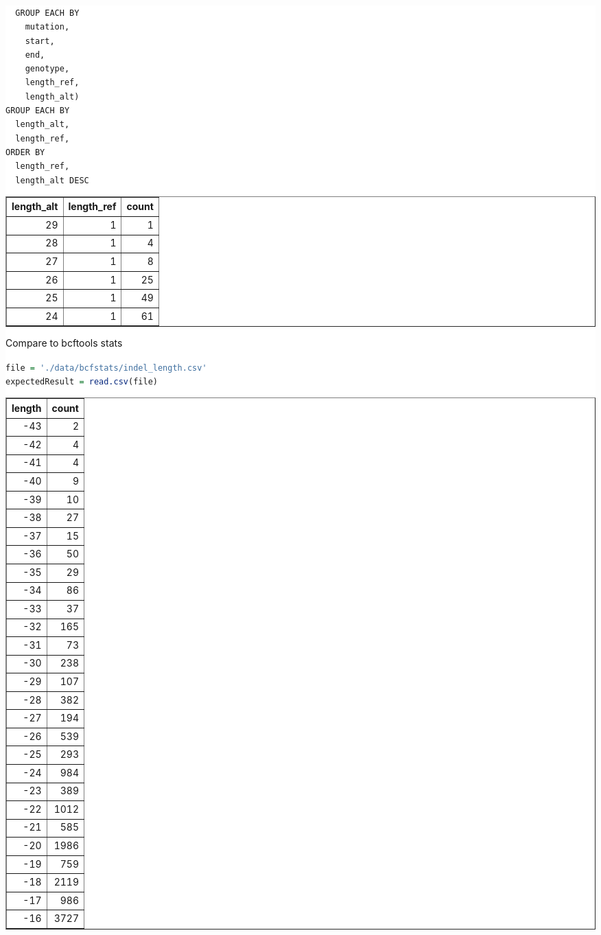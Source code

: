 ```
  GROUP EACH BY
    mutation,
    start,
    end,
    genotype,
    length_ref,
    length_alt)
GROUP EACH BY 
  length_alt,
  length_ref,
ORDER BY 
  length_ref,
  length_alt DESC
```



<table border=1>
<tr> <th> length_alt </th> <th> length_ref </th> <th> count </th>  </tr>
  <tr> <td align="right">  29 </td> <td align="right">   1 </td> <td align="right">   1 </td> </tr>
  <tr> <td align="right">  28 </td> <td align="right">   1 </td> <td align="right">   4 </td> </tr>
  <tr> <td align="right">  27 </td> <td align="right">   1 </td> <td align="right">   8 </td> </tr>
  <tr> <td align="right">  26 </td> <td align="right">   1 </td> <td align="right">  25 </td> </tr>
  <tr> <td align="right">  25 </td> <td align="right">   1 </td> <td align="right">  49 </td> </tr>
  <tr> <td align="right">  24 </td> <td align="right">   1 </td> <td align="right">  61 </td> </tr>
   </table>

Compare to bcftools stats


```r
file = './data/bcfstats/indel_length.csv'
expectedResult = read.csv(file)
```



<table border=1>
<tr> <th> length </th> <th> count </th>  </tr>
  <tr> <td align="right"> -43 </td> <td align="right">   2 </td> </tr>
  <tr> <td align="right"> -42 </td> <td align="right">   4 </td> </tr>
  <tr> <td align="right"> -41 </td> <td align="right">   4 </td> </tr>
  <tr> <td align="right"> -40 </td> <td align="right">   9 </td> </tr>
  <tr> <td align="right"> -39 </td> <td align="right">  10 </td> </tr>
  <tr> <td align="right"> -38 </td> <td align="right">  27 </td> </tr>
  <tr> <td align="right"> -37 </td> <td align="right">  15 </td> </tr>
  <tr> <td align="right"> -36 </td> <td align="right">  50 </td> </tr>
  <tr> <td align="right"> -35 </td> <td align="right">  29 </td> </tr>
  <tr> <td align="right"> -34 </td> <td align="right">  86 </td> </tr>
  <tr> <td align="right"> -33 </td> <td align="right">  37 </td> </tr>
  <tr> <td align="right"> -32 </td> <td align="right"> 165 </td> </tr>
  <tr> <td align="right"> -31 </td> <td align="right">  73 </td> </tr>
  <tr> <td align="right"> -30 </td> <td align="right"> 238 </td> </tr>
  <tr> <td align="right"> -29 </td> <td align="right"> 107 </td> </tr>
  <tr> <td align="right"> -28 </td> <td align="right"> 382 </td> </tr>
  <tr> <td align="right"> -27 </td> <td align="right"> 194 </td> </tr>
  <tr> <td align="right"> -26 </td> <td align="right"> 539 </td> </tr>
  <tr> <td align="right"> -25 </td> <td align="right"> 293 </td> </tr>
  <tr> <td align="right"> -24 </td> <td align="right"> 984 </td> </tr>
  <tr> <td align="right"> -23 </td> <td align="right"> 389 </td> </tr>
  <tr> <td align="right"> -22 </td> <td align="right"> 1012 </td> </tr>
  <tr> <td align="right"> -21 </td> <td align="right"> 585 </td> </tr>
  <tr> <td align="right"> -20 </td> <td align="right"> 1986 </td> </tr>
  <tr> <td align="right"> -19 </td> <td align="right"> 759 </td> </tr>
  <tr> <td align="right"> -18 </td> <td align="right"> 2119 </td> </tr>
  <tr> <td align="right"> -17 </td> <td align="right"> 986 </td> </tr>
  <tr> <td align="right"> -16 </td> <td align="right"> 3727 </td> </tr>